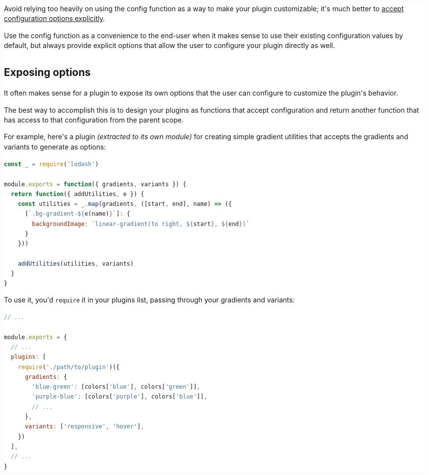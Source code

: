 Avoid relying too heavily on using the config function as a way to make your plugin customizable; it's much better to [accept configuration options explicitly](#exposing-options).

Use the config function as a convenience to the end-user when it makes sense to use their existing configuration values by default, but always provide explicit options that allow the user to configure your plugin directly as well.

## Exposing options

It often makes sense for a plugin to expose its own options that the user can configure to customize the plugin's behavior.

The best way to accomplish this is to design your plugins as functions that accept configuration and return another function that has access to that configuration from the parent scope.

For example, here's a plugin *(extracted to its own module)* for creating simple gradient utilities that accepts the gradients and variants to generate as options:

```js
const _ = require('lodash')

module.exports = function({ gradients, variants }) {
  return function({ addUtilities, e }) {
    const utilities = _.map(gradients, ([start, end], name) => ({
      [`.bg-gradient-${e(name)}`]: {
        backgroundImage: `linear-gradient(to right, ${start}, ${end})`
      }
    }))

    addUtilities(utilities, variants)
  }
}
```

To use it, you'd `require` it in your plugins list, passing through your gradients and variants:

```js
// ...

module.exports = {
  // ...
  plugins: [
    require('./path/to/plugin')({
      gradients: {
        'blue-green': [colors['blue'], colors['green']],
        'purple-blue': [colors['purple'], colors['blue']],
        // ...
      },
      variants: ['responsive', 'hover'],
    })
  ],
  // ...
}
```
